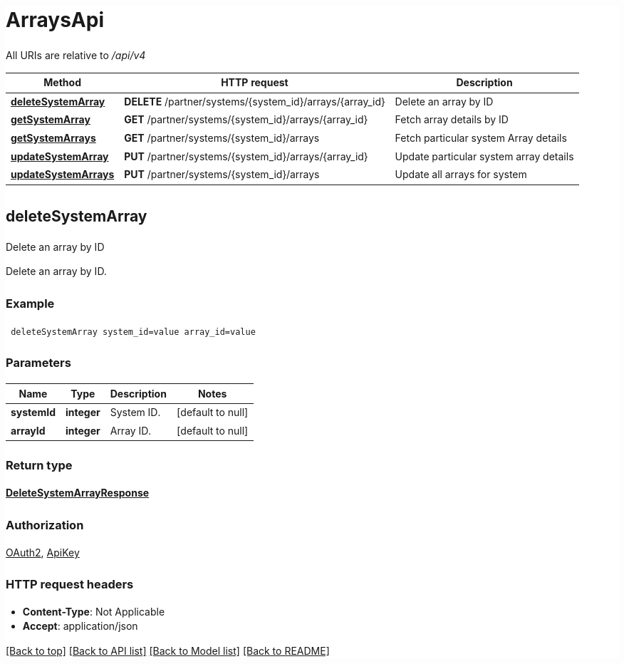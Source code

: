 # ArraysApi

All URIs are relative to */api/v4*

Method | HTTP request | Description
------------- | ------------- | -------------
[**deleteSystemArray**](ArraysApi.md#deleteSystemArray) | **DELETE** /partner/systems/{system_id}/arrays/{array_id} | Delete an array by ID
[**getSystemArray**](ArraysApi.md#getSystemArray) | **GET** /partner/systems/{system_id}/arrays/{array_id} | Fetch array details by ID
[**getSystemArrays**](ArraysApi.md#getSystemArrays) | **GET** /partner/systems/{system_id}/arrays | Fetch particular system Array details
[**updateSystemArray**](ArraysApi.md#updateSystemArray) | **PUT** /partner/systems/{system_id}/arrays/{array_id} | Update particular system array details
[**updateSystemArrays**](ArraysApi.md#updateSystemArrays) | **PUT** /partner/systems/{system_id}/arrays | Update all arrays for system



## deleteSystemArray

Delete an array by ID

Delete an array by ID.

### Example

```bash
 deleteSystemArray system_id=value array_id=value
```

### Parameters


Name | Type | Description  | Notes
------------- | ------------- | ------------- | -------------
 **systemId** | **integer** | System ID. | [default to null]
 **arrayId** | **integer** | Array ID. | [default to null]

### Return type

[**DeleteSystemArrayResponse**](DeleteSystemArrayResponse.md)

### Authorization

[OAuth2](../README.md#OAuth2), [ApiKey](../README.md#ApiKey)

### HTTP request headers

- **Content-Type**: Not Applicable
- **Accept**: application/json

[[Back to top]](#) [[Back to API list]](../README.md#documentation-for-api-endpoints) [[Back to Model list]](../README.md#documentation-for-models) [[Back to README]](../README.md)
